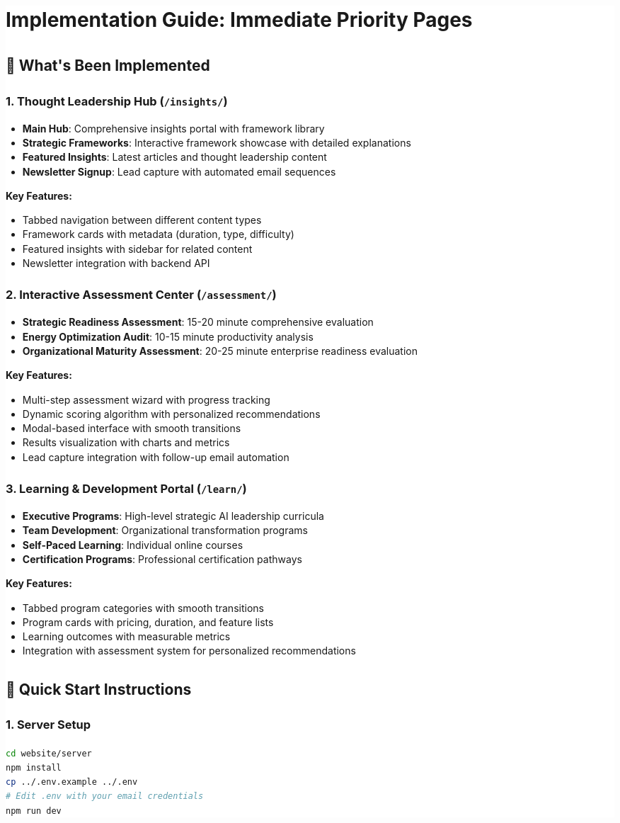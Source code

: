 # Implementation Guide: Immediate Priority Pages

## 🎯 **What's Been Implemented**

### **1. Thought Leadership Hub** (`/insights/`)
- **Main Hub**: Comprehensive insights portal with framework library
- **Strategic Frameworks**: Interactive framework showcase with detailed explanations
- **Featured Insights**: Latest articles and thought leadership content
- **Newsletter Signup**: Lead capture with automated email sequences

**Key Features:**
- Tabbed navigation between different content types
- Framework cards with metadata (duration, type, difficulty)
- Featured insights with sidebar for related content
- Newsletter integration with backend API

### **2. Interactive Assessment Center** (`/assessment/`)
- **Strategic Readiness Assessment**: 15-20 minute comprehensive evaluation
- **Energy Optimization Audit**: 10-15 minute productivity analysis
- **Organizational Maturity Assessment**: 20-25 minute enterprise readiness evaluation

**Key Features:**
- Multi-step assessment wizard with progress tracking
- Dynamic scoring algorithm with personalized recommendations
- Modal-based interface with smooth transitions
- Results visualization with charts and metrics
- Lead capture integration with follow-up email automation

### **3. Learning & Development Portal** (`/learn/`)
- **Executive Programs**: High-level strategic AI leadership curricula
- **Team Development**: Organizational transformation programs
- **Self-Paced Learning**: Individual online courses
- **Certification Programs**: Professional certification pathways

**Key Features:**
- Tabbed program categories with smooth transitions
- Program cards with pricing, duration, and feature lists
- Learning outcomes with measurable metrics
- Integration with assessment system for personalized recommendations

## 🚀 **Quick Start Instructions**

### **1. Server Setup**
```bash
cd website/server
npm install
cp ../.env.example ../.env
# Edit .env with your email credentials
npm run dev
```
